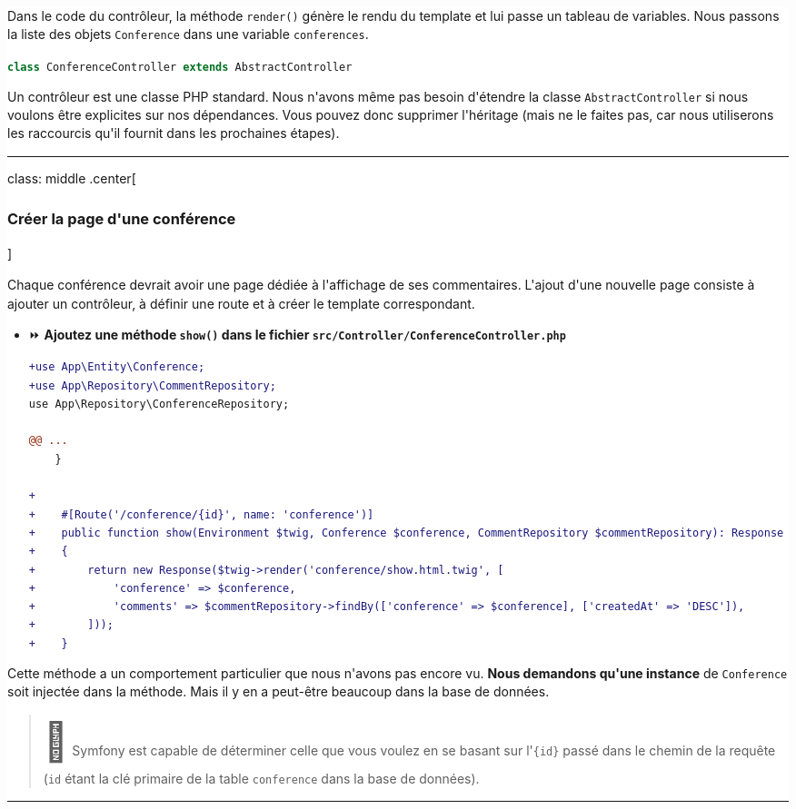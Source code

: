Dans le code du contrôleur, la méthode `render()` génère le rendu du template et lui passe un tableau de variables. Nous passons la liste des objets `Conference` dans une variable `conferences`.

```php
class ConferenceController extends AbstractController
```

Un contrôleur est une classe PHP standard. Nous n'avons même pas besoin d'étendre la classe `AbstractController` si nous voulons être explicites sur nos dépendances. Vous pouvez donc supprimer l'héritage (mais ne le faites pas, car nous utiliserons les raccourcis qu'il fournit dans les prochaines étapes).

---

class: middle
.center[

### **Créer la page d'une conférence**

]

Chaque conférence devrait avoir une page dédiée à l'affichage de ses commentaires. L'ajout d'une nouvelle page consiste à ajouter un contrôleur, à définir une route et à créer le template correspondant.

- ⏩ **Ajoutez une méthode `show()` dans le fichier `src/Controller/ConferenceController.php`**

  ```diff
  +use App\Entity\Conference;
  +use App\Repository\CommentRepository;
  use App\Repository\ConferenceRepository;

  @@ ...
      }

  +
  +    #[Route('/conference/{id}', name: 'conference')]
  +    public function show(Environment $twig, Conference $conference, CommentRepository $commentRepository): Response
  +    {
  +        return new Response($twig->render('conference/show.html.twig', [
  +            'conference' => $conference,
  +            'comments' => $commentRepository->findBy(['conference' => $conference], ['createdAt' => 'DESC']),
  +        ]));
  +    }
  ```

Cette méthode a un comportement particulier que nous n'avons pas encore vu. **Nous demandons qu'une instance** de `Conference` soit injectée dans la méthode. Mais il y en a peut-être beaucoup dans la base de données.

> <span style="font-size: 3rem">🦸</span> Symfony est capable de déterminer celle que vous voulez en se basant sur l'`{id}` passé dans le chemin de la requête (`id` étant la clé primaire de la table `conference` dans la base de données).

---
